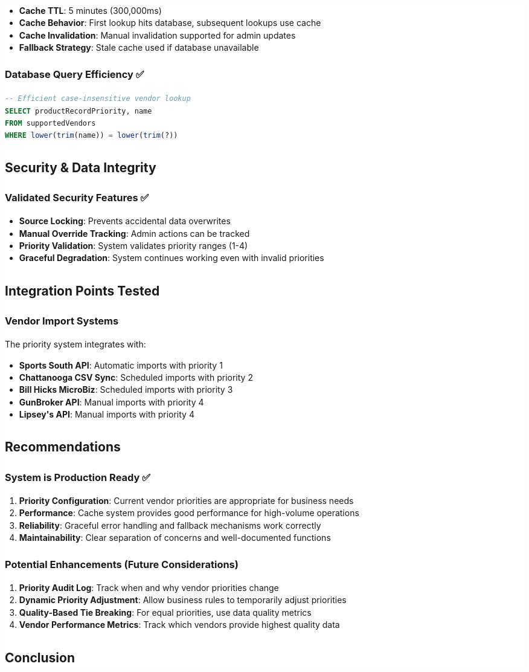 - **Cache TTL**: 5 minutes (300,000ms)
- **Cache Behavior**: First lookup hits database, subsequent lookups use cache
- **Cache Invalidation**: Manual invalidation supported for admin updates
- **Fallback Strategy**: Stale cache used if database unavailable

### Database Query Efficiency ✅

```sql
-- Efficient case-insensitive vendor lookup
SELECT productRecordPriority, name 
FROM supportedVendors 
WHERE lower(trim(name)) = lower(trim(?))
```

## Security & Data Integrity

### Validated Security Features ✅

- **Source Locking**: Prevents accidental data overwrites
- **Manual Override Tracking**: Admin actions can be tracked
- **Priority Validation**: System validates priority ranges (1-4)
- **Graceful Degradation**: System continues working even with invalid priorities

## Integration Points Tested

### Vendor Import Systems

The priority system integrates with:
- **Sports South API**: Automatic imports with priority 1
- **Chattanooga CSV Sync**: Scheduled imports with priority 2  
- **Bill Hicks MicroBiz**: Scheduled imports with priority 3
- **GunBroker API**: Manual imports with priority 4
- **Lipsey's API**: Manual imports with priority 4

## Recommendations

### System is Production Ready ✅

1. **Priority Configuration**: Current vendor priorities are appropriate for business needs
2. **Performance**: Cache system provides good performance for high-volume operations
3. **Reliability**: Graceful error handling and fallback mechanisms work correctly
4. **Maintainability**: Clear separation of concerns and well-documented functions

### Potential Enhancements (Future Considerations)

1. **Priority Audit Log**: Track when and why vendor priorities change
2. **Dynamic Priority Adjustment**: Allow business rules to temporarily adjust priorities
3. **Quality-Based Tie Breaking**: For equal priorities, use data quality metrics
4. **Vendor Performance Metrics**: Track which vendors provide highest quality data

## Conclusion
